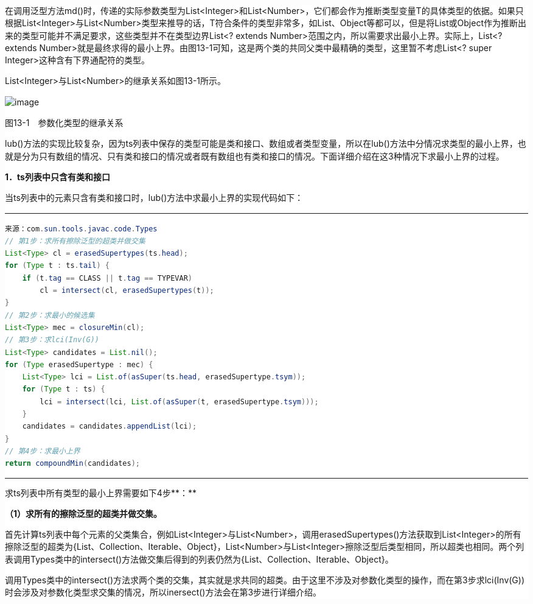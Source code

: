 
在调用泛型方法md\(\)时，传递的实际参数类型为List\<Integer\>和List\<Number\>，它们都会作为推断类型变量T的具体类型的依据。如果只根据List\<Integer\>与List\<Number\>类型来推导的话，T符合条件的类型非常多，如List、Object等都可以，但是将List或Object作为推断出来的类型可能并不满足要求，这些类型并不在类型边界List\<? extends Number\>范围之内，所以需要求出最小上界。实际上，List\<? extends Number\>就是最终求得的最小上界。由图13\-1可知，这是两个类的共同父类中最精确的类型，这里暂不考虑List\<? super Integer\>这种含有下界通配符的类型。 

List\<Integer\>与List\<Number\>的继承关系如图13\-1所示。 

![image](https://cdn.staticaly.com/gh/YangLuchao/img_host@master/20230418/image.6jrijrz7z8s0.webp)

图13\-1　参数化类型的继承关系 

lub\(\)方法的实现比较复杂，因为ts列表中保存的类型可能是类和接口、数组或者类型变量，所以在lub\(\)方法中分情况求类型的最小上界，也就是分为只有数组的情况、只有类和接口的情况或者既有数组也有类和接口的情况。下面详细介绍在这3种情况下求最小上界的过程。 

**1．ts列表中只含有类和接口**

当ts列表中的元素只含有类和接口时，lub\(\)方法中求最小上界的实现代码如下： 

---

```java
来源：com.sun.tools.javac.code.Types
// 第1步：求所有擦除泛型的超类并做交集
List<Type> cl = erasedSupertypes(ts.head);
for (Type t : ts.tail) {
    if (t.tag == CLASS || t.tag == TYPEVAR)
        cl = intersect(cl, erasedSupertypes(t));
}
// 第2步：求最小的候选集
List<Type> mec = closureMin(cl);
// 第3步：求lci(Inv(G))
List<Type> candidates = List.nil();
for (Type erasedSupertype : mec) {
    List<Type> lci = List.of(asSuper(ts.head, erasedSupertype.tsym));
    for (Type t : ts) {
        lci = intersect(lci, List.of(asSuper(t, erasedSupertype.tsym)));
    }
    candidates = candidates.appendList(lci);
}
// 第4步：求最小上界
return compoundMin(candidates);
```

---

求ts列表中所有类型的最小上界需要如下4步**：** 

**（1）求所有的擦除泛型的超类并做交集。** 

首先计算ts列表中每个元素的父类集合，例如List\<Integer\>与List\<Number\>，调用erasedSupertypes\(\)方法获取到List\<Integer\>的所有擦除泛型的超类为{List、Collection、Iterable、Object}，List\<Number\>与List\<Integer\>擦除泛型后类型相同，所以超类也相同。两个列表调用Types类中的intersect\(\)方法做交集后得到的列表仍然为{List、Collection、Iterable、Object}。 

调用Types类中的intersect\(\)方法求两个类的交集，其实就是求共同的超类。由于这里不涉及对参数化类型的操作，而在第3步求lci\(Inv\(G\)\)时会涉及对参数化类型求交集的情况，所以inersect\(\)方法会在第3步进行详细介绍。 

